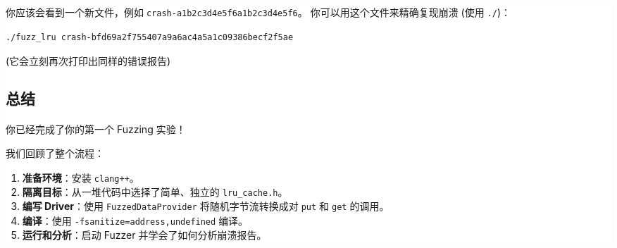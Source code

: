 你应该会看到一个新文件，例如 `crash-a1b2c3d4e5f6a1b2c3d4e5f6`。 你可以用这个文件来精确复现崩溃 (使用 `./`)：

```
./fuzz_lru crash-bfd69a2f755407a9a6ac4a5a1c09386becf2f5ae
```

(它会立刻再次打印出同样的错误报告)

## 总结

你已经完成了你的第一个 Fuzzing 实验！

我们回顾了整个流程：

1. **准备环境**：安装 `clang++`。
2. **隔离目标**：从一堆代码中选择了简单、独立的 `lru_cache.h`。
3. **编写 Driver**：使用 `FuzzedDataProvider` 将随机字节流转换成对 `put` 和 `get` 的调用。
4. **编译**：使用 `-fsanitize=address,undefined` 编译。
5. **运行和分析**：启动 Fuzzer 并学会了如何分析崩溃报告。
